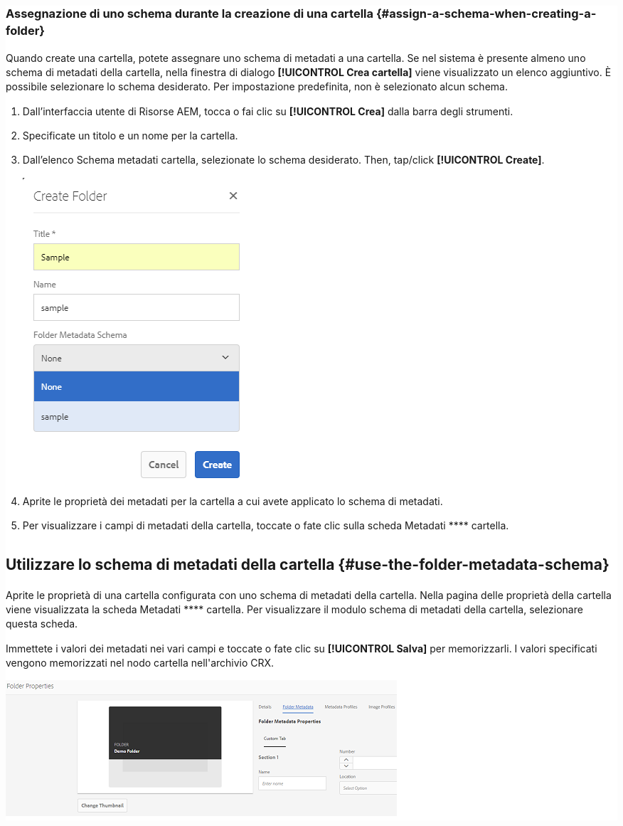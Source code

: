 ### Assegnazione di uno schema durante la creazione di una cartella {#assign-a-schema-when-creating-a-folder}

Quando create una cartella, potete assegnare uno schema di metadati a una cartella. Se nel sistema è presente almeno uno schema di metadati della cartella, nella finestra di dialogo **[!UICONTROL Crea cartella]** viene visualizzato un elenco aggiuntivo. È possibile selezionare lo schema desiderato. Per impostazione predefinita, non è selezionato alcun schema.

1. Dall’interfaccia utente di Risorse AEM, tocca o fai clic su **[!UICONTROL Crea]** dalla barra degli strumenti.
1. Specificate un titolo e un nome per la cartella.
1. Dall’elenco Schema metadati cartella, selezionate lo schema desiderato. Then, tap/click **[!UICONTROL Create]**.

   ![select_schema](assets/select_schema.png)

1. Aprite le proprietà dei metadati per la cartella a cui avete applicato lo schema di metadati.
1. Per visualizzare i campi di metadati della cartella, toccate o fate clic sulla scheda Metadati **** cartella.

## Utilizzare lo schema di metadati della cartella {#use-the-folder-metadata-schema}

Aprite le proprietà di una cartella configurata con uno schema di metadati della cartella. Nella pagina delle proprietà della cartella viene visualizzata la scheda Metadati **** cartella. Per visualizzare il modulo schema di metadati della cartella, selezionare questa scheda.

Immettete i valori dei metadati nei vari campi e toccate o fate clic su **[!UICONTROL Salva]** per memorizzarli. I valori specificati vengono memorizzati nel nodo cartella nell&#39;archivio CRX.

![folder_metadata_properties-1](assets/folder_metadata_properties-1.png)

